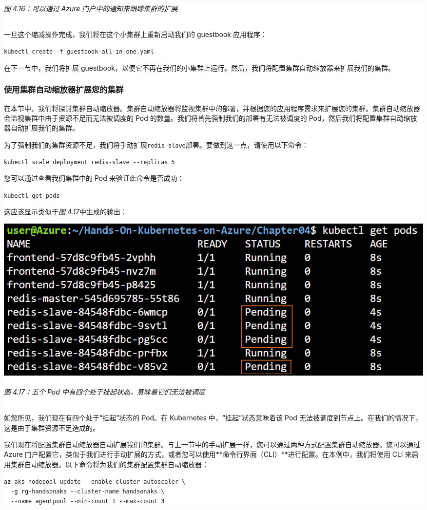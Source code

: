 ###### 图 4.16：可以通过 Azure 门户中的通知来跟踪集群的扩展

一旦这个缩减操作完成，我们将在这个小集群上重新启动我们的 guestbook 应用程序：

```
kubectl create -f guestbook-all-in-one.yaml
```

在下一节中，我们将扩展 guestbook，以便它不再在我们的小集群上运行。然后，我们将配置集群自动缩放器来扩展我们的集群。

### 使用集群自动缩放器扩展您的集群

在本节中，我们将探讨集群自动缩放器。集群自动缩放器将监视集群中的部署，并根据您的应用程序需求来扩展您的集群。集群自动缩放器会监视集群中由于资源不足而无法被调度的 Pod 的数量。我们将首先强制我们的部署有无法被调度的 Pod，然后我们将配置集群自动缩放器自动扩展我们的集群。

为了强制我们的集群资源不足，我们将手动扩展`redis-slave`部署。要做到这一点，请使用以下命令：

```
kubectl scale deployment redis-slave --replicas 5
```

您可以通过查看我们集群中的 Pod 来验证此命令是否成功：

```
kubectl get pods
```

这应该显示类似于*图 4.17*中生成的输出：

![执行 kubectl get pods 将显示四个处于挂起状态的 Pod。这意味着它们无法被调度到节点上。](img/Figure_4.17.jpg)

###### 图 4.17：五个 Pod 中有四个处于挂起状态，意味着它们无法被调度

如您所见，我们现在有四个处于“挂起”状态的 Pod。在 Kubernetes 中，“挂起”状态意味着该 Pod 无法被调度到节点上。在我们的情况下，这是由于集群资源不足造成的。

我们现在将配置集群自动缩放器自动扩展我们的集群。与上一节中的手动扩展一样，您可以通过两种方式配置集群自动缩放器。您可以通过 Azure 门户配置它，类似于我们进行手动扩展的方式，或者您可以使用**命令行界面（CLI）**进行配置。在本例中，我们将使用 CLI 来启用集群自动缩放器。以下命令将为我们的集群配置集群自动缩放器：

```
az aks nodepool update --enable-cluster-autoscaler \
  -g rg-handsonaks --cluster-name handsonaks \
  --name agentpool --min-count 1 --max-count 3
```
